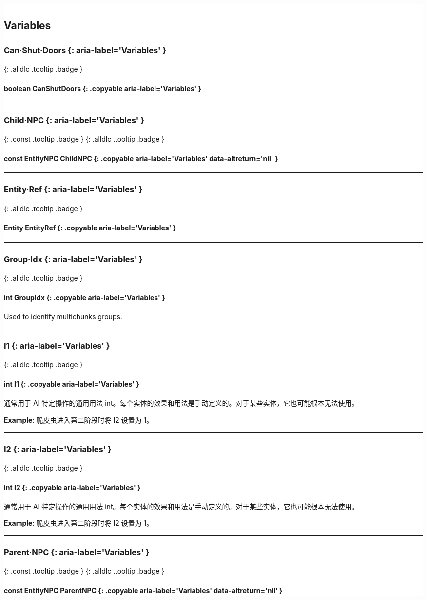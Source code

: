 ___
## Variables
### Can·Shut·Doors {: aria-label='Variables' }
[ ](#){: .alldlc .tooltip .badge }
#### boolean CanShutDoors  {: .copyable aria-label='Variables' }

___
### Child·NPC {: aria-label='Variables' }
[ ](#){: .const .tooltip .badge } [ ](#){: .alldlc .tooltip .badge }
#### const [EntityNPC](EntityNPC.md) ChildNPC  {: .copyable aria-label='Variables' data-altreturn='nil' }

___
### Entity·Ref {: aria-label='Variables' }
[ ](#){: .alldlc .tooltip .badge }
#### [Entity](Entity.md) EntityRef {: .copyable aria-label='Variables' }

___
### Group·Idx {: aria-label='Variables' }
[ ](#){: .alldlc .tooltip .badge }
#### int GroupIdx  {: .copyable aria-label='Variables' }
Used to identify multichunks groups.
___
### I1 {: aria-label='Variables' }
[ ](#){: .alldlc .tooltip .badge }
#### int I1  {: .copyable aria-label='Variables' }

通常用于 AI 特定操作的通用用法 int。每个实体的效果和用法是手动定义的。对于某些实体，它也可能根本无法使用。

**Example**: 脆皮虫进入第二阶段时将 I2 设置为 1。
___
### I2 {: aria-label='Variables' }
[ ](#){: .alldlc .tooltip .badge }
#### int I2  {: .copyable aria-label='Variables' }

通常用于 AI 特定操作的通用用法 int。每个实体的效果和用法是手动定义的。对于某些实体，它也可能根本无法使用。

**Example**: 脆皮虫进入第二阶段时将 I2 设置为 1。
___
### Parent·NPC {: aria-label='Variables' }
[ ](#){: .const .tooltip .badge } [ ](#){: .alldlc .tooltip .badge }
#### const [EntityNPC](EntityNPC.md) ParentNPC  {: .copyable aria-label='Variables' data-altreturn='nil' }
